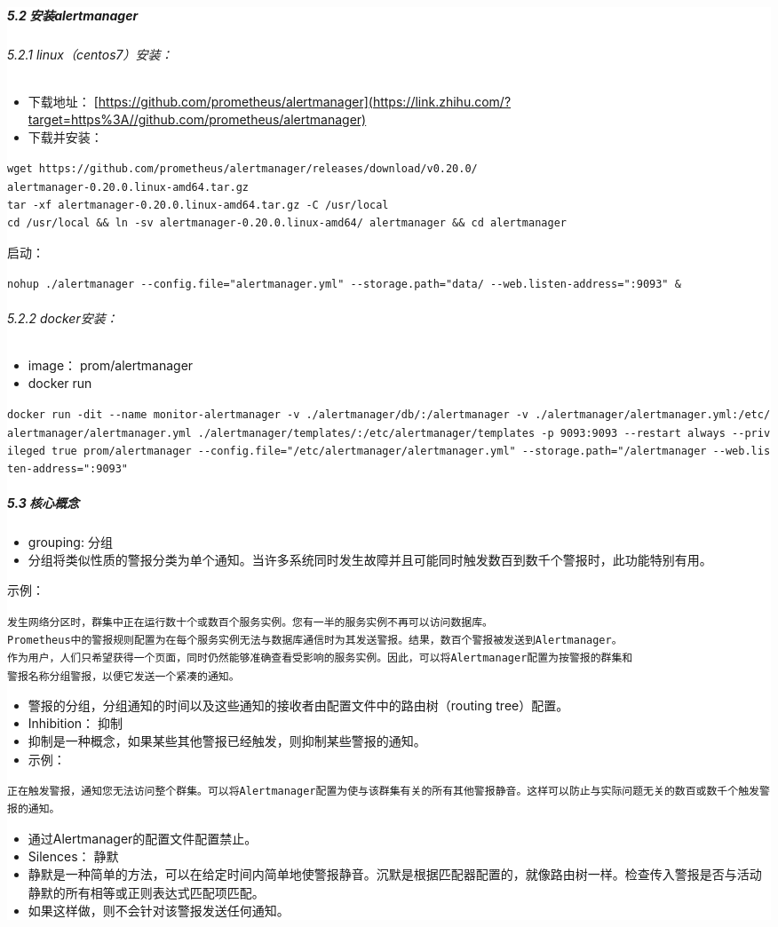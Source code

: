 ##### 5.2 安装alertmanager

###### 5.2.1 linux（centos7）安装：

- 下载地址： [https://github.com/prometheus/alertmanager](https://link.zhihu.com/?target=https%3A//github.com/prometheus/alertmanager)
- 下载并安装：

```text
wget https://github.com/prometheus/alertmanager/releases/download/v0.20.0/
alertmanager-0.20.0.linux-amd64.tar.gz
tar -xf alertmanager-0.20.0.linux-amd64.tar.gz -C /usr/local
cd /usr/local && ln -sv alertmanager-0.20.0.linux-amd64/ alertmanager && cd alertmanager
```

启动：

```text
nohup ./alertmanager --config.file="alertmanager.yml" --storage.path="data/ --web.listen-address=":9093" &
```

###### 5.2.2 docker安装：

- image： prom/alertmanager
- docker run

```text
docker run -dit --name monitor-alertmanager -v ./alertmanager/db/:/alertmanager -v ./alertmanager/alertmanager.yml:/etc/alertmanager/alertmanager.yml ./alertmanager/templates/:/etc/alertmanager/templates -p 9093:9093 --restart always --privileged true prom/alertmanager --config.file="/etc/alertmanager/alertmanager.yml" --storage.path="/alertmanager --web.listen-address=":9093"
```

##### 5.3 核心概念

- grouping: 分组
- 分组将类似性质的警报分类为单个通知。当许多系统同时发生故障并且可能同时触发数百到数千个警报时，此功能特别有用。

示例：

```text
发生网络分区时，群集中正在运行数十个或数百个服务实例。您有一半的服务实例不再可以访问数据库。
Prometheus中的警报规则配置为在每个服务实例无法与数据库通信时为其发送警报。结果，数百个警报被发送到Alertmanager。
作为用户，人们只希望获得一个页面，同时仍然能够准确查看受影响的服务实例。因此，可以将Alertmanager配置为按警报的群集和
警报名称分组警报，以便它发送一个紧凑的通知。
```

- 警报的分组，分组通知的时间以及这些通知的接收者由配置文件中的路由树（routing tree）配置。
- Inhibition： 抑制
- 抑制是一种概念，如果某些其他警报已经触发，则抑制某些警报的通知。
- 示例：

```text
正在触发警报，通知您无法访问整个群集。可以将Alertmanager配置为使与该群集有关的所有其他警报静音。这样可以防止与实际问题无关的数百或数千个触发警报的通知。
```

- 通过Alertmanager的配置文件配置禁止。
- Silences： 静默
- 静默是一种简单的方法，可以在给定时间内简单地使警报静音。沉默是根据匹配器配置的，就像路由树一样。检查传入警报是否与活动静默的所有相等或正则表达式匹配项匹配。
- 如果这样做，则不会针对该警报发送任何通知。
